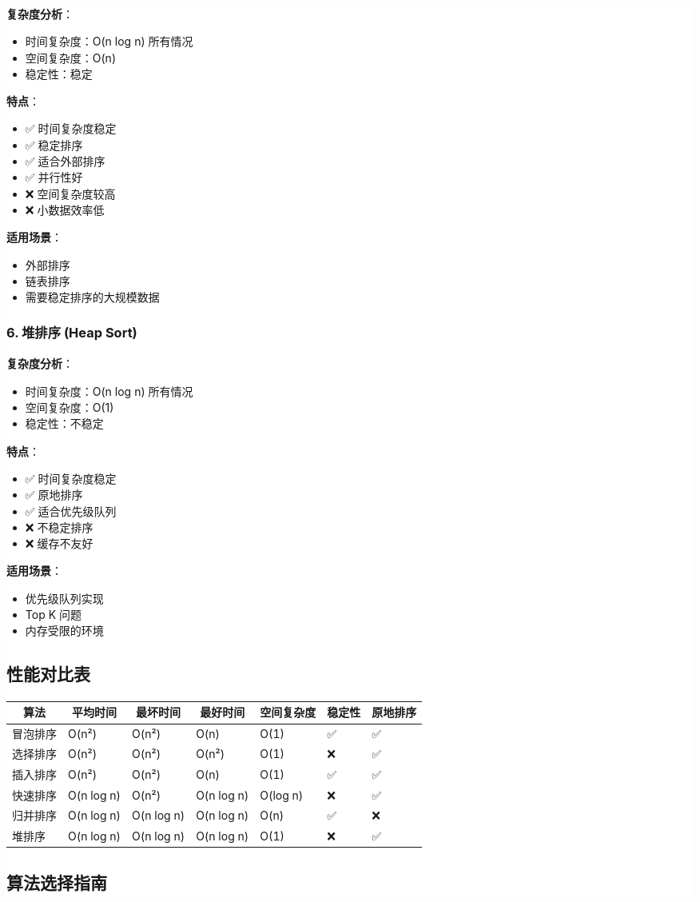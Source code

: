 **复杂度分析**：
- 时间复杂度：O(n log n) 所有情况
- 空间复杂度：O(n)
- 稳定性：稳定

**特点**：
- ✅ 时间复杂度稳定
- ✅ 稳定排序
- ✅ 适合外部排序
- ✅ 并行性好
- ❌ 空间复杂度较高
- ❌ 小数据效率低

**适用场景**：
- 外部排序
- 链表排序
- 需要稳定排序的大规模数据

### 6. 堆排序 (Heap Sort)

**复杂度分析**：
- 时间复杂度：O(n log n) 所有情况
- 空间复杂度：O(1)
- 稳定性：不稳定

**特点**：
- ✅ 时间复杂度稳定
- ✅ 原地排序
- ✅ 适合优先级队列
- ❌ 不稳定排序
- ❌ 缓存不友好

**适用场景**：
- 优先级队列实现
- Top K 问题
- 内存受限的环境

## 性能对比表

| 算法 | 平均时间 | 最坏时间 | 最好时间 | 空间复杂度 | 稳定性 | 原地排序 |
|------|----------|----------|----------|------------|--------|----------|
| 冒泡排序 | O(n²) | O(n²) | O(n) | O(1) | ✅ | ✅ |
| 选择排序 | O(n²) | O(n²) | O(n²) | O(1) | ❌ | ✅ |
| 插入排序 | O(n²) | O(n²) | O(n) | O(1) | ✅ | ✅ |
| 快速排序 | O(n log n) | O(n²) | O(n log n) | O(log n) | ❌ | ✅ |
| 归并排序 | O(n log n) | O(n log n) | O(n log n) | O(n) | ✅ | ❌ |
| 堆排序 | O(n log n) | O(n log n) | O(n log n) | O(1) | ❌ | ✅ |

## 算法选择指南
